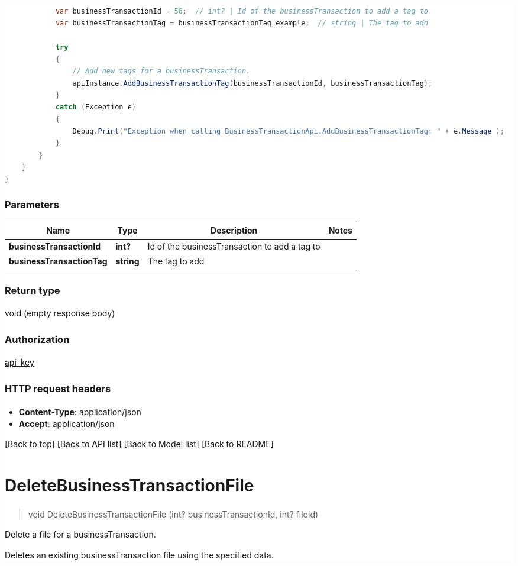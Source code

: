 ```csharp
            var businessTransactionId = 56;  // int? | Id of the businessTransaction to add a tag to
            var businessTransactionTag = businessTransactionTag_example;  // string | The tag to add

            try
            {
                // Add new tags for a businessTransaction.
                apiInstance.AddBusinessTransactionTag(businessTransactionId, businessTransactionTag);
            }
            catch (Exception e)
            {
                Debug.Print("Exception when calling BusinessTransactionApi.AddBusinessTransactionTag: " + e.Message );
            }
        }
    }
}
```

### Parameters

Name | Type | Description  | Notes
------------- | ------------- | ------------- | -------------
 **businessTransactionId** | **int?**| Id of the businessTransaction to add a tag to | 
 **businessTransactionTag** | **string**| The tag to add | 

### Return type

void (empty response body)

### Authorization

[api_key](../README.md#api_key)

### HTTP request headers

 - **Content-Type**: application/json
 - **Accept**: application/json

[[Back to top]](#) [[Back to API list]](../README.md#documentation-for-api-endpoints) [[Back to Model list]](../README.md#documentation-for-models) [[Back to README]](../README.md)

<a name="deletebusinesstransactionfile"></a>
# **DeleteBusinessTransactionFile**
> void DeleteBusinessTransactionFile (int? businessTransactionId, int? fileId)

Delete a file for a businessTransaction.

Deletes an existing businessTransaction file using the specified data.
